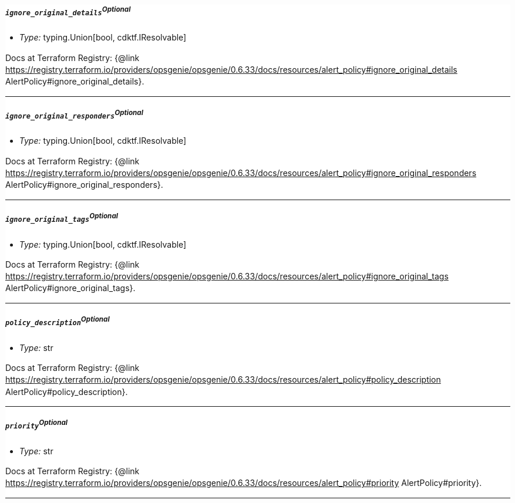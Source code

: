 ##### `ignore_original_details`<sup>Optional</sup> <a name="ignore_original_details" id="rhizo-co-terraform-provider-opsgenie.alertPolicy.AlertPolicy.Initializer.parameter.ignoreOriginalDetails"></a>

- *Type:* typing.Union[bool, cdktf.IResolvable]

Docs at Terraform Registry: {@link https://registry.terraform.io/providers/opsgenie/opsgenie/0.6.33/docs/resources/alert_policy#ignore_original_details AlertPolicy#ignore_original_details}.

---

##### `ignore_original_responders`<sup>Optional</sup> <a name="ignore_original_responders" id="rhizo-co-terraform-provider-opsgenie.alertPolicy.AlertPolicy.Initializer.parameter.ignoreOriginalResponders"></a>

- *Type:* typing.Union[bool, cdktf.IResolvable]

Docs at Terraform Registry: {@link https://registry.terraform.io/providers/opsgenie/opsgenie/0.6.33/docs/resources/alert_policy#ignore_original_responders AlertPolicy#ignore_original_responders}.

---

##### `ignore_original_tags`<sup>Optional</sup> <a name="ignore_original_tags" id="rhizo-co-terraform-provider-opsgenie.alertPolicy.AlertPolicy.Initializer.parameter.ignoreOriginalTags"></a>

- *Type:* typing.Union[bool, cdktf.IResolvable]

Docs at Terraform Registry: {@link https://registry.terraform.io/providers/opsgenie/opsgenie/0.6.33/docs/resources/alert_policy#ignore_original_tags AlertPolicy#ignore_original_tags}.

---

##### `policy_description`<sup>Optional</sup> <a name="policy_description" id="rhizo-co-terraform-provider-opsgenie.alertPolicy.AlertPolicy.Initializer.parameter.policyDescription"></a>

- *Type:* str

Docs at Terraform Registry: {@link https://registry.terraform.io/providers/opsgenie/opsgenie/0.6.33/docs/resources/alert_policy#policy_description AlertPolicy#policy_description}.

---

##### `priority`<sup>Optional</sup> <a name="priority" id="rhizo-co-terraform-provider-opsgenie.alertPolicy.AlertPolicy.Initializer.parameter.priority"></a>

- *Type:* str

Docs at Terraform Registry: {@link https://registry.terraform.io/providers/opsgenie/opsgenie/0.6.33/docs/resources/alert_policy#priority AlertPolicy#priority}.

---